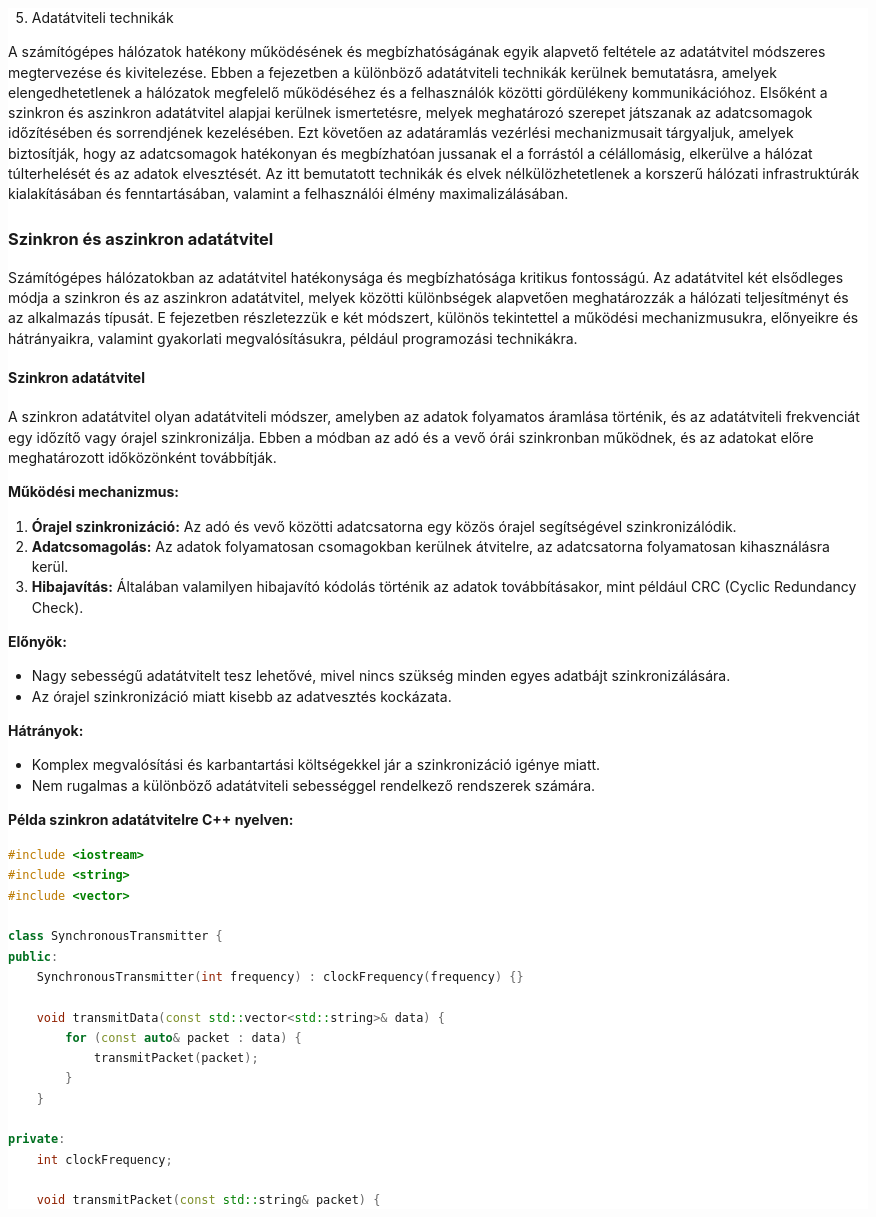 5. Adatátviteli technikák

A számítógépes hálózatok hatékony működésének és megbízhatóságának egyik alapvető feltétele az adatátvitel módszeres megtervezése és kivitelezése. Ebben a fejezetben a különböző adatátviteli technikák kerülnek bemutatásra, amelyek elengedhetetlenek a hálózatok megfelelő működéséhez és a felhasználók közötti gördülékeny kommunikációhoz. Elsőként a szinkron és aszinkron adatátvitel alapjai kerülnek ismertetésre, melyek meghatározó szerepet játszanak az adatcsomagok időzítésében és sorrendjének kezelésében. Ezt követően az adatáramlás vezérlési mechanizmusait tárgyaljuk, amelyek biztosítják, hogy az adatcsomagok hatékonyan és megbízhatóan jussanak el a forrástól a célállomásig, elkerülve a hálózat túlterhelését és az adatok elvesztését. Az itt bemutatott technikák és elvek nélkülözhetetlenek a korszerű hálózati infrastruktúrák kialakításában és fenntartásában, valamint a felhasználói élmény maximalizálásában.

### Szinkron és aszinkron adatátvitel

Számítógépes hálózatokban az adatátvitel hatékonysága és megbízhatósága kritikus fontosságú. Az adatátvitel két elsődleges módja a szinkron és az aszinkron adatátvitel, melyek közötti különbségek alapvetően meghatározzák a hálózati teljesítményt és az alkalmazás típusát. E fejezetben részletezzük e két módszert, különös tekintettel a működési mechanizmusukra, előnyeikre és hátrányaikra, valamint gyakorlati megvalósításukra, például programozási technikákra.

#### Szinkron adatátvitel

A szinkron adatátvitel olyan adatátviteli módszer, amelyben az adatok folyamatos áramlása történik, és az adatátviteli frekvenciát egy időzítő vagy órajel szinkronizálja. Ebben a módban az adó és a vevő órái szinkronban működnek, és az adatokat előre meghatározott időközönként továbbítják.

**Működési mechanizmus:**

1. **Órajel szinkronizáció:** Az adó és vevő közötti adatcsatorna egy közös órajel segítségével szinkronizálódik.
2. **Adatcsomagolás:** Az adatok folyamatosan csomagokban kerülnek átvitelre, az adatcsatorna folyamatosan kihasználásra kerül.
3. **Hibajavítás:** Általában valamilyen hibajavító kódolás történik az adatok továbbításakor, mint például CRC (Cyclic Redundancy Check).

**Előnyök:**

- Nagy sebességű adatátvitelt tesz lehetővé, mivel nincs szükség minden egyes adatbájt szinkronizálására.
- Az órajel szinkronizáció miatt kisebb az adatvesztés kockázata.

**Hátrányok:**

- Komplex megvalósítási és karbantartási költségekkel jár a szinkronizáció igénye miatt.
- Nem rugalmas a különböző adatátviteli sebességgel rendelkező rendszerek számára.

**Példa szinkron adatátvitelre C++ nyelven:**

```cpp
#include <iostream>
#include <string>
#include <vector>

class SynchronousTransmitter {
public:
    SynchronousTransmitter(int frequency) : clockFrequency(frequency) {}

    void transmitData(const std::vector<std::string>& data) {
        for (const auto& packet : data) {
            transmitPacket(packet);
        }
    }

private:
    int clockFrequency;

    void transmitPacket(const std::string& packet) {
```